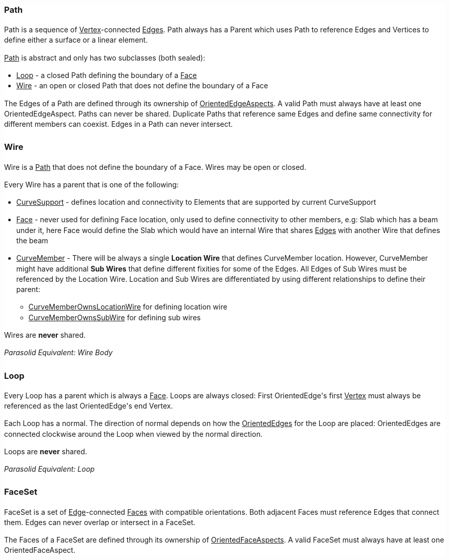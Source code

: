 ### Path

Path is a sequence of [Vertex](#vertex)-connected [Edges](#edge). Path always has a Parent which uses Path to reference Edges and Vertices to define either a surface or a linear element.

[Path](#path) is abstract and only has two subclasses (both sealed):

- [Loop](#loop) - a closed Path defining the boundary of a [Face](#face)
- [Wire](#wire) - an open or closed Path that does not define the boundary of a Face

The Edges of a Path are defined through its ownership of [OrientedEdgeAspects](#orientededgeaspect). A valid Path must always have at least one OrientedEdgeAspect. Paths can never be shared. Duplicate Paths that reference same Edges and define same connectivity for different members can coexist. Edges in a Path can never intersect.

### Wire

Wire is a [Path](#path) that does not define the boundary of a Face. Wires may be open or closed.

Every Wire has a parent that is one of the following:

- [CurveSupport](#curvesupport) - defines location and connectivity to Elements that are supported by current CurveSupport
- [Face](#face) - never used for defining Face location, only used to define connectivity to other members, e.g: Slab which has a beam under it, here Face would define the Slab which would have an internal Wire that shares [Edges](#edge) with another Wire that defines the beam
- [CurveMember](#curvemember) - There will be always a single **Location Wire** that defines CurveMember location. However, CurveMember might have additional **Sub Wires** that define different fixities for some of the Edges. All Edges of Sub Wires must be referenced by the Location Wire. Location and Sub Wires are differentiated by using different relationships to define their parent:

  - [CurveMemberOwnsLocationWire](#curvememberownslocationwire) for defining location wire
  - [CurveMemberOwnsSubWire](#curvememberownssubwire) for defining sub wires

Wires are **never** shared.

*Parasolid Equivalent: Wire Body*

### Loop

Every Loop has a parent which is always a [Face](#face). Loops are always closed: First OrientedEdge's first [Vertex](#vertex) must always be referenced as the last OrientedEdge's end Vertex.

Each Loop has a normal. The direction of normal depends on how the [OrientedEdges](#orientededgeaspect) for the Loop are placed: OrientedEdges are connected clockwise around the Loop when viewed by the normal direction.

Loops are **never** shared.

*Parasolid Equivalent: Loop*

### FaceSet

FaceSet is a set of [Edge](#edge)-connected [Faces](#face) with compatible orientations. Both adjacent Faces must reference Edges that connect them. Edges can never overlap or intersect in a FaceSet.

The Faces of a FaceSet are defined through its ownership of [OrientedFaceAspects](#orientedfaceaspect). A valid FaceSet must always have at least one OrientedFaceAspect.
